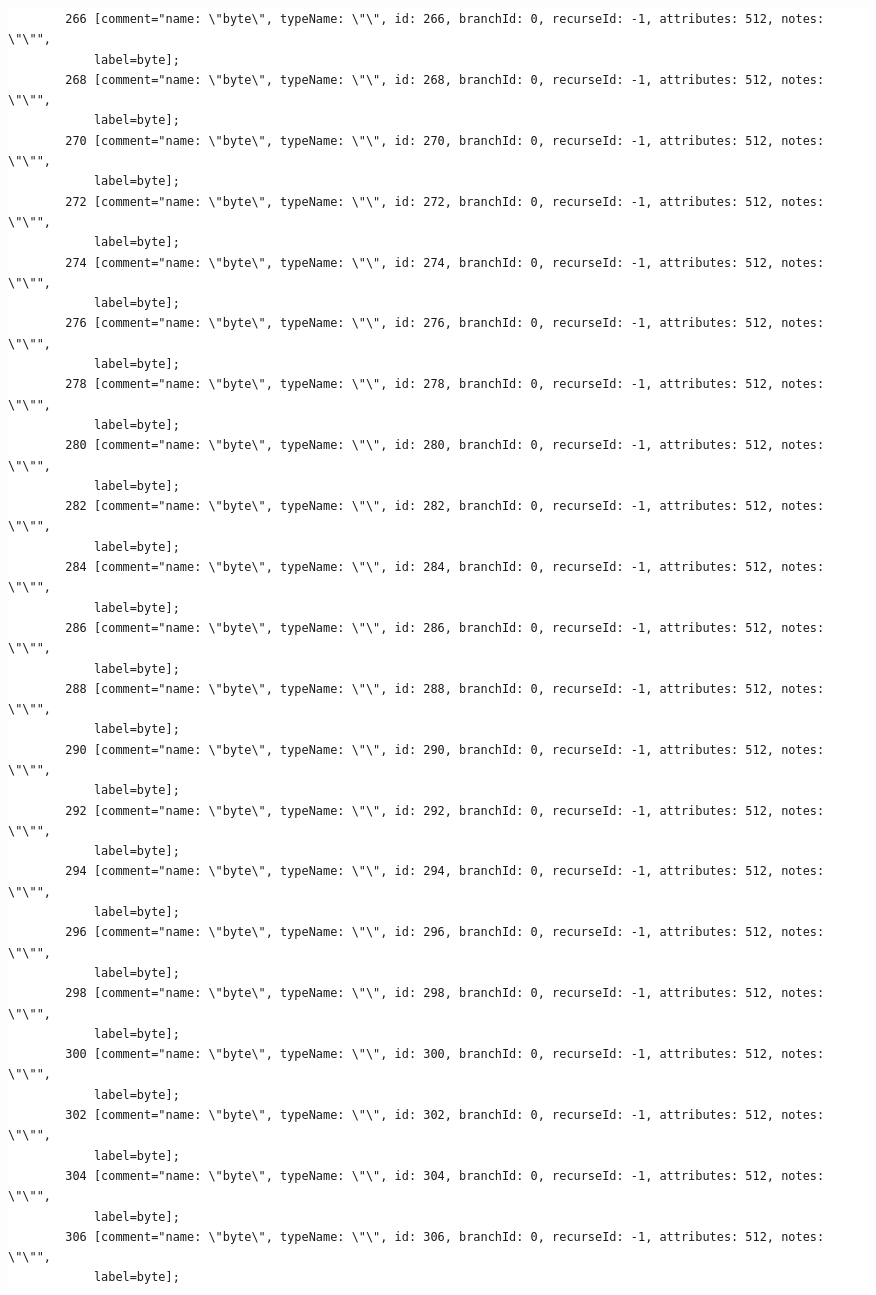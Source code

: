 ```viz
		266	[comment="name: \"byte\", typeName: \"\", id: 266, branchId: 0, recurseId: -1, attributes: 512, notes: \"\"",
			label=byte];
		268	[comment="name: \"byte\", typeName: \"\", id: 268, branchId: 0, recurseId: -1, attributes: 512, notes: \"\"",
			label=byte];
		270	[comment="name: \"byte\", typeName: \"\", id: 270, branchId: 0, recurseId: -1, attributes: 512, notes: \"\"",
			label=byte];
		272	[comment="name: \"byte\", typeName: \"\", id: 272, branchId: 0, recurseId: -1, attributes: 512, notes: \"\"",
			label=byte];
		274	[comment="name: \"byte\", typeName: \"\", id: 274, branchId: 0, recurseId: -1, attributes: 512, notes: \"\"",
			label=byte];
		276	[comment="name: \"byte\", typeName: \"\", id: 276, branchId: 0, recurseId: -1, attributes: 512, notes: \"\"",
			label=byte];
		278	[comment="name: \"byte\", typeName: \"\", id: 278, branchId: 0, recurseId: -1, attributes: 512, notes: \"\"",
			label=byte];
		280	[comment="name: \"byte\", typeName: \"\", id: 280, branchId: 0, recurseId: -1, attributes: 512, notes: \"\"",
			label=byte];
		282	[comment="name: \"byte\", typeName: \"\", id: 282, branchId: 0, recurseId: -1, attributes: 512, notes: \"\"",
			label=byte];
		284	[comment="name: \"byte\", typeName: \"\", id: 284, branchId: 0, recurseId: -1, attributes: 512, notes: \"\"",
			label=byte];
		286	[comment="name: \"byte\", typeName: \"\", id: 286, branchId: 0, recurseId: -1, attributes: 512, notes: \"\"",
			label=byte];
		288	[comment="name: \"byte\", typeName: \"\", id: 288, branchId: 0, recurseId: -1, attributes: 512, notes: \"\"",
			label=byte];
		290	[comment="name: \"byte\", typeName: \"\", id: 290, branchId: 0, recurseId: -1, attributes: 512, notes: \"\"",
			label=byte];
		292	[comment="name: \"byte\", typeName: \"\", id: 292, branchId: 0, recurseId: -1, attributes: 512, notes: \"\"",
			label=byte];
		294	[comment="name: \"byte\", typeName: \"\", id: 294, branchId: 0, recurseId: -1, attributes: 512, notes: \"\"",
			label=byte];
		296	[comment="name: \"byte\", typeName: \"\", id: 296, branchId: 0, recurseId: -1, attributes: 512, notes: \"\"",
			label=byte];
		298	[comment="name: \"byte\", typeName: \"\", id: 298, branchId: 0, recurseId: -1, attributes: 512, notes: \"\"",
			label=byte];
		300	[comment="name: \"byte\", typeName: \"\", id: 300, branchId: 0, recurseId: -1, attributes: 512, notes: \"\"",
			label=byte];
		302	[comment="name: \"byte\", typeName: \"\", id: 302, branchId: 0, recurseId: -1, attributes: 512, notes: \"\"",
			label=byte];
		304	[comment="name: \"byte\", typeName: \"\", id: 304, branchId: 0, recurseId: -1, attributes: 512, notes: \"\"",
			label=byte];
		306	[comment="name: \"byte\", typeName: \"\", id: 306, branchId: 0, recurseId: -1, attributes: 512, notes: \"\"",
			label=byte];
```